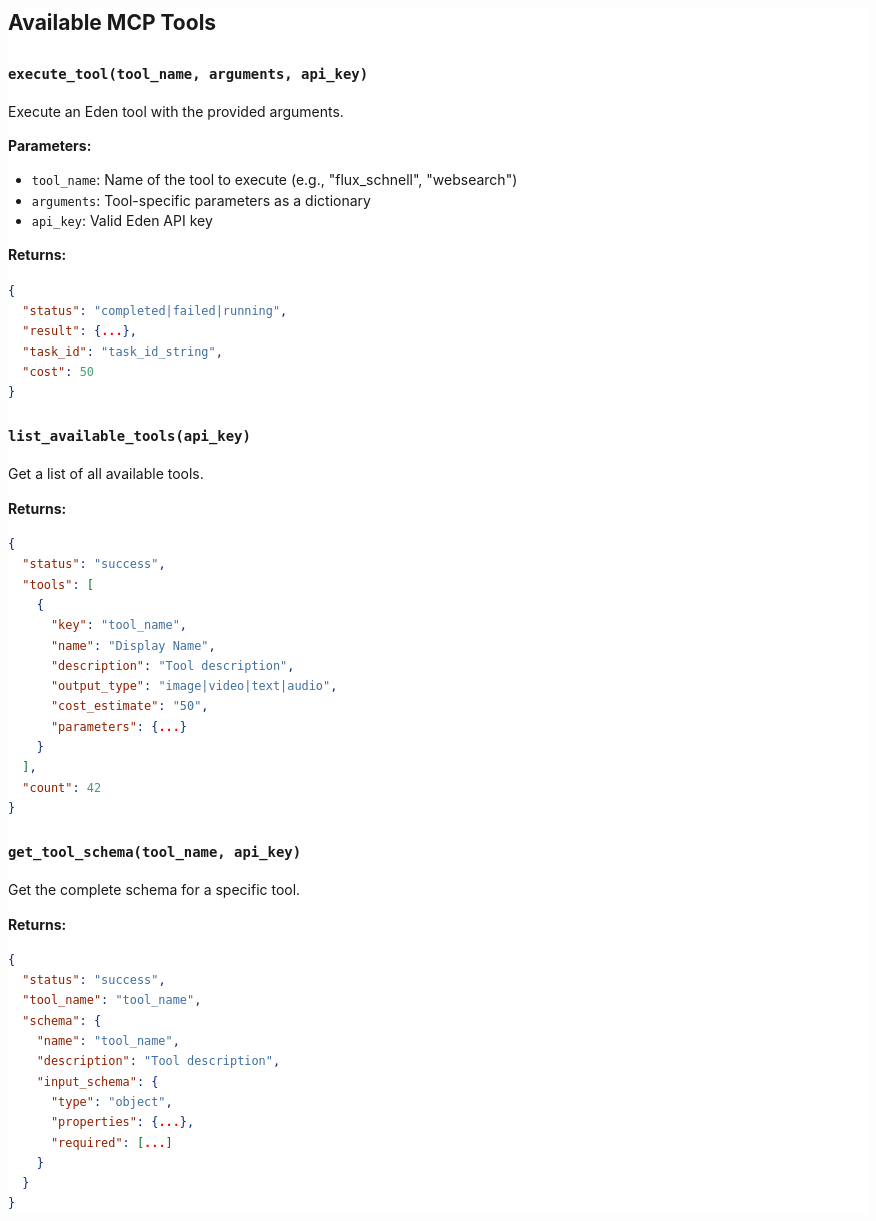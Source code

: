 ## Available MCP Tools

### `execute_tool(tool_name, arguments, api_key)`
Execute an Eden tool with the provided arguments.

**Parameters:**
- `tool_name`: Name of the tool to execute (e.g., "flux_schnell", "websearch")
- `arguments`: Tool-specific parameters as a dictionary
- `api_key`: Valid Eden API key

**Returns:**
```json
{
  "status": "completed|failed|running",
  "result": {...},
  "task_id": "task_id_string",
  "cost": 50
}
```

### `list_available_tools(api_key)`
Get a list of all available tools.

**Returns:**
```json
{
  "status": "success",
  "tools": [
    {
      "key": "tool_name",
      "name": "Display Name",
      "description": "Tool description",
      "output_type": "image|video|text|audio",
      "cost_estimate": "50",
      "parameters": {...}
    }
  ],
  "count": 42
}
```

### `get_tool_schema(tool_name, api_key)`
Get the complete schema for a specific tool.

**Returns:**
```json
{
  "status": "success",
  "tool_name": "tool_name",
  "schema": {
    "name": "tool_name",
    "description": "Tool description",
    "input_schema": {
      "type": "object",
      "properties": {...},
      "required": [...]
    }
  }
}
```
